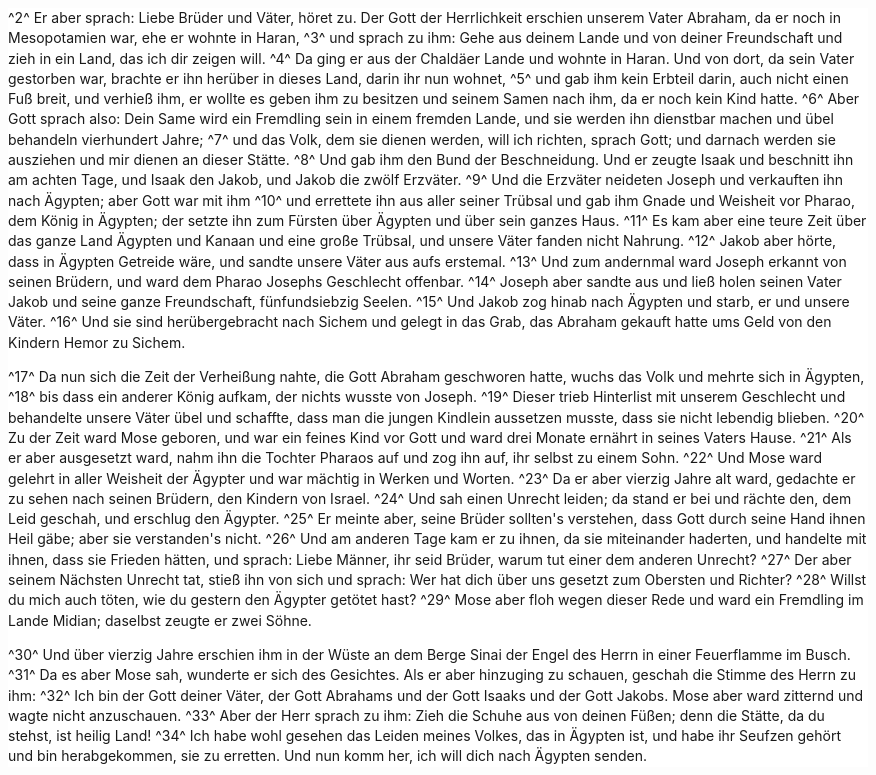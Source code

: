 ^2^ Er aber sprach: Liebe Brüder und Väter, höret zu. Der Gott der Herrlichkeit erschien unserem Vater Abraham, da er noch in Mesopotamien war, ehe er wohnte in Haran, ^3^ und sprach zu ihm: Gehe aus deinem Lande und von deiner Freundschaft und zieh in ein Land, das ich dir zeigen will. ^4^ Da ging er aus der Chaldäer Lande und wohnte in Haran. Und von dort, da sein Vater gestorben war, brachte er ihn herüber in dieses Land, darin ihr nun wohnet, ^5^ und gab ihm kein Erbteil darin, auch nicht einen Fuß breit, und verhieß ihm, er wollte es geben ihm zu besitzen und seinem Samen nach ihm, da er noch kein Kind hatte. ^6^ Aber Gott sprach also: Dein Same wird ein Fremdling sein in einem fremden Lande, und sie werden ihn dienstbar machen und übel behandeln vierhundert Jahre; ^7^ und das Volk, dem sie dienen werden, will ich richten, sprach Gott; und darnach werden sie ausziehen und mir dienen an dieser Stätte. ^8^ Und gab ihm den Bund der Beschneidung. Und er zeugte Isaak und beschnitt ihn am achten Tage, und Isaak den Jakob, und Jakob die zwölf Erzväter. ^9^ Und die Erzväter neideten Joseph und verkauften ihn nach Ägypten; aber Gott war mit ihm ^10^ und errettete ihn aus aller seiner Trübsal und gab ihm Gnade und Weisheit vor Pharao, dem König in Ägypten; der setzte ihn zum Fürsten über Ägypten und über sein ganzes Haus. ^11^ Es kam aber eine teure Zeit über das ganze Land Ägypten und Kanaan und eine große Trübsal, und unsere Väter fanden nicht Nahrung. ^12^ Jakob aber hörte, dass in Ägypten Getreide wäre, und sandte unsere Väter aus aufs erstemal. ^13^ Und zum andernmal ward Joseph erkannt von seinen Brüdern, und ward dem Pharao Josephs Geschlecht offenbar. ^14^ Joseph aber sandte aus und ließ holen seinen Vater Jakob und seine ganze Freundschaft, fünfundsiebzig Seelen. ^15^ Und Jakob zog hinab nach Ägypten und starb, er und unsere Väter. ^16^ Und sie sind herübergebracht nach Sichem und gelegt in das Grab, das Abraham gekauft hatte ums Geld von den Kindern Hemor zu Sichem. 

^17^ Da nun sich die Zeit der Verheißung nahte, die Gott Abraham geschworen hatte, wuchs das Volk und mehrte sich in Ägypten, ^18^ bis dass ein anderer König aufkam, der nichts wusste von Joseph. ^19^ Dieser trieb Hinterlist mit unserem Geschlecht und behandelte unsere Väter übel und schaffte, dass man die jungen Kindlein aussetzen musste, dass sie nicht lebendig blieben. ^20^ Zu der Zeit ward Mose geboren, und war ein feines Kind vor Gott und ward drei Monate ernährt in seines Vaters Hause. ^21^ Als er aber ausgesetzt ward, nahm ihn die Tochter Pharaos auf und zog ihn auf, ihr selbst zu einem Sohn. ^22^ Und Mose ward gelehrt in aller Weisheit der Ägypter und war mächtig in Werken und Worten. ^23^ Da er aber vierzig Jahre alt ward, gedachte er zu sehen nach seinen Brüdern, den Kindern von Israel. ^24^ Und sah einen Unrecht leiden; da stand er bei und rächte den, dem Leid geschah, und erschlug den Ägypter. ^25^ Er meinte aber, seine Brüder sollten's verstehen, dass Gott durch seine Hand ihnen Heil gäbe; aber sie verstanden's nicht. ^26^ Und am anderen Tage kam er zu ihnen, da sie miteinander haderten, und handelte mit ihnen, dass sie Frieden hätten, und sprach: Liebe Männer, ihr seid Brüder, warum tut einer dem anderen Unrecht? ^27^ Der aber seinem Nächsten Unrecht tat, stieß ihn von sich und sprach: Wer hat dich über uns gesetzt zum Obersten und Richter? ^28^ Willst du mich auch töten, wie du gestern den Ägypter getötet hast? ^29^ Mose aber floh wegen dieser Rede und ward ein Fremdling im Lande Midian; daselbst zeugte er zwei Söhne. 

^30^ Und über vierzig Jahre erschien ihm in der Wüste an dem Berge Sinai der Engel des Herrn in einer Feuerflamme im Busch. ^31^ Da es aber Mose sah, wunderte er sich des Gesichtes. Als er aber hinzuging zu schauen, geschah die Stimme des Herrn zu ihm: ^32^ Ich bin der Gott deiner Väter, der Gott Abrahams und der Gott Isaaks und der Gott Jakobs. Mose aber ward zitternd und wagte nicht anzuschauen. ^33^ Aber der Herr sprach zu ihm: Zieh die Schuhe aus von deinen Füßen; denn die Stätte, da du stehst, ist heilig Land! ^34^ Ich habe wohl gesehen das Leiden meines Volkes, das in Ägypten ist, und habe ihr Seufzen gehört und bin herabgekommen, sie zu erretten. Und nun komm her, ich will dich nach Ägypten senden. 
